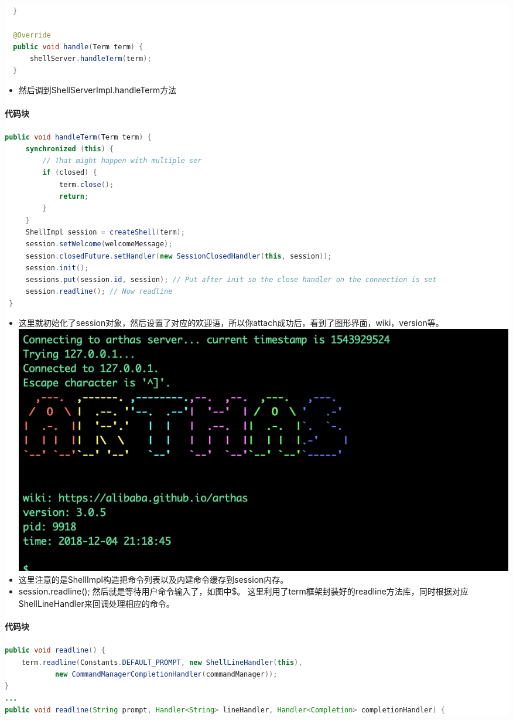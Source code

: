 ``` Java
  }

  @Override
  public void handle(Term term) {
      shellServer.handleTerm(term);
  }
```
* 然后调到ShellServerImpl.handleTerm方法
#### 代码块
``` Java
public void handleTerm(Term term) {
     synchronized (this) {
         // That might happen with multiple ser
         if (closed) {
             term.close();
             return;
         }
     }
     ShellImpl session = createShell(term);
     session.setWelcome(welcomeMessage);
     session.closedFuture.setHandler(new SessionClosedHandler(this, session));
     session.init();
     sessions.put(session.id, session); // Put after init so the close handler on the connection is set
     session.readline(); // Now readline
 }
```
* 这里就初始化了session对象，然后设置了对应的欢迎语，所以你attach成功后，看到了图形界面，wiki，version等。
   ![welcome](../../../imgs/welcome.png)
* 这里注意的是ShellImpl构造把命令列表以及内建命令缓存到session内存。
*  session.readline(); 然后就是等待用户命令输入了，如图中$。 这里利用了term框架封装好的readline方法库，同时根据对应ShellLineHandler来回调处理相应的命令。
#### 代码块
``` Java
public void readline() {
    term.readline(Constants.DEFAULT_PROMPT, new ShellLineHandler(this),
            new CommandManagerCompletionHandler(commandManager));
}
...
public void readline(String prompt, Handler<String> lineHandler, Handler<Completion> completionHandler) {
```